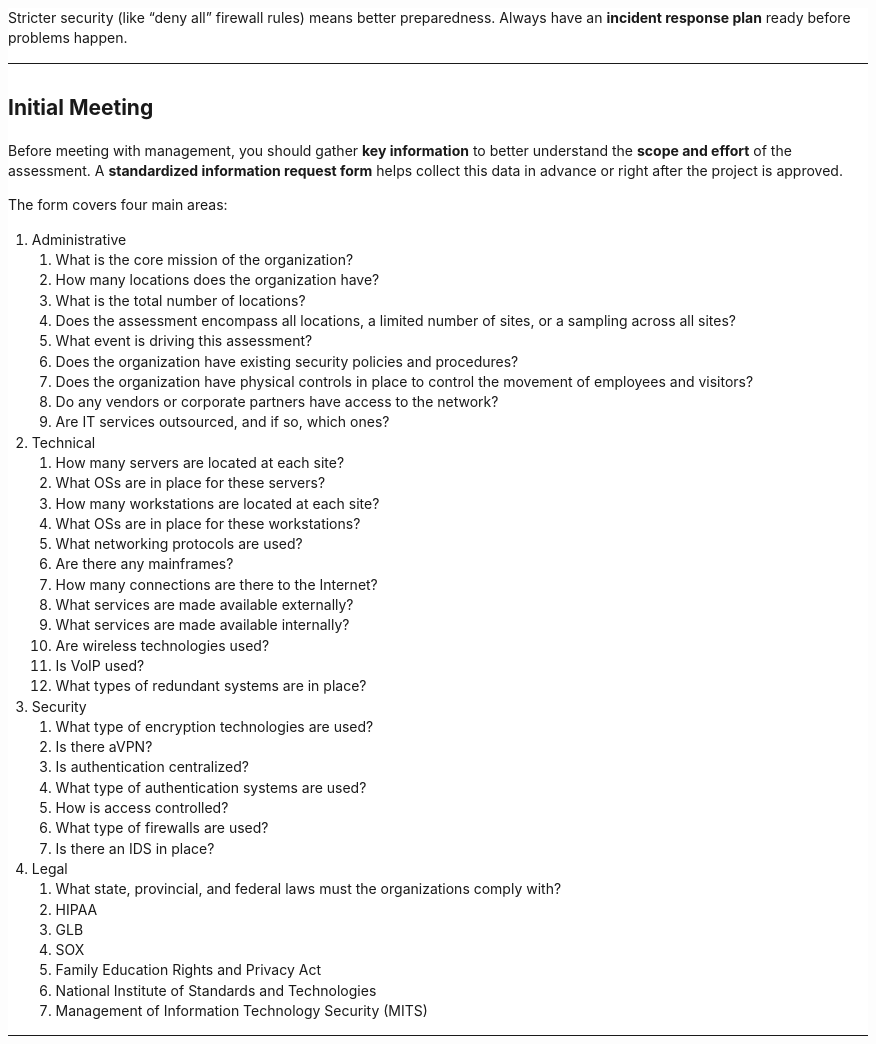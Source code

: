 Stricter security (like “deny all” firewall rules) means better preparedness. Always have an **incident response plan** ready before problems happen.

---

## Initial Meeting

Before meeting with management, you should gather **key information** to better understand the **scope and effort** of the assessment. A **standardized information request form** helps collect this data in advance or right after the project is approved.

The form covers four main areas:

1. Administrative
    1. What is the core mission of the organization?
    2. How many locations does the organization have?
    3. What is the total number of locations?
    4. Does the assessment encompass all locations, a limited number of sites, or a sampling across all sites?
    5. What event is driving this assessment?
    6. Does the organization have existing security policies and procedures?
    7. Does the organization have physical controls in place to control the movement of employees and visitors?
    8. Do any vendors or corporate partners have access to the network?
    9. Are IT services outsourced, and if so, which ones?
2. Technical
    1. How many servers are located at each site?
    2. What OSs are in place for these servers?
    3. How many workstations are located at each site?
    4. What OSs are in place for these workstations?
    5. What networking protocols are used?
    6. Are there any mainframes?
    7. How many connections are there to the Internet?
    8. What services are made available externally?
    9. What services are made available internally?
    10. Are wireless technologies used?
    11. Is VoIP used?
    12. What types of redundant systems are in place?
3. Security
    1. What type of encryption technologies are used?
    2. Is there aVPN?
    3. Is authentication centralized?
    4. What type of authentication systems are used?
    5. How is access controlled?
    6. What type of firewalls are used?
    7. Is there an IDS in place?
4. Legal
    1. What state, provincial, and federal laws must the organizations comply with?
    2. HIPAA
    3. GLB
    4.  SOX
    5.  Family Education Rights and Privacy Act
    6.  National Institute of Standards and Technologies
    7.  Management of Information Technology Security (MITS)

---
